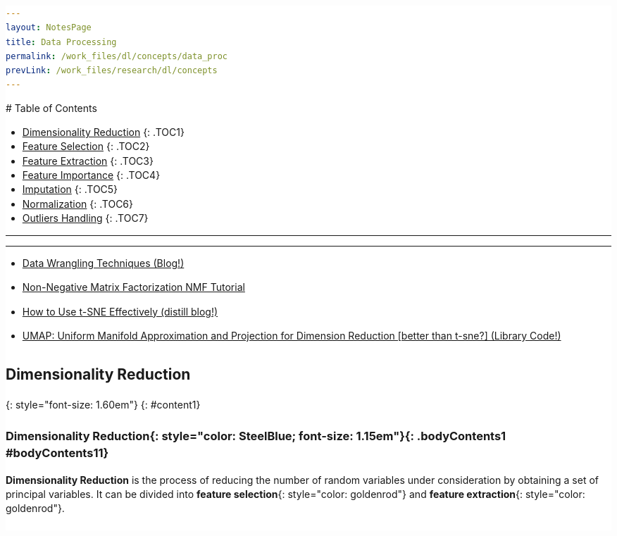 ```yaml
---
layout: NotesPage
title: Data Processing
permalink: /work_files/dl/concepts/data_proc
prevLink: /work_files/research/dl/concepts
---
```


<div markdown="1" class = "TOC">
# Table of Contents

  * [Dimensionality Reduction](#content1)
  {: .TOC1}
  * [Feature Selection](#content2)
  {: .TOC2}
  * [Feature Extraction](#content3)
  {: .TOC3}
  * [Feature Importance](#content4)
  {: .TOC4}
  * [Imputation](#content5)
  {: .TOC5}
  * [Normalization](#content6)
  {: .TOC6}
  * [Outliers Handling](#content7)
  {: .TOC7}
</div>

***
***

* [Data Wrangling Techniques (Blog!)](https://theprofessionalspoint.blogspot.com/2019/03/data-wrangling-techniques-steps.html)  

* [Non-Negative Matrix Factorization NMF Tutorial](http://mlexplained.com/2017/12/28/a-practical-introduction-to-nmf-nonnegative-matrix-factorization/)  
* [How to Use t-SNE Effectively (distill blog!)](https://distill.pub/2016/misread-tsne/)  

* [UMAP: Uniform Manifold Approximation and Projection for Dimension Reduction [better than t-sne?] (Library Code!)](https://umap-learn.readthedocs.io/en/latest/)  


## Dimensionality Reduction
{: style="font-size: 1.60em"}
{: #content1}


### **Dimensionality Reduction**{: style="color: SteelBlue; font-size: 1.15em"}{: .bodyContents1 #bodyContents11}  
__Dimensionality Reduction__ is the process of reducing the number of random variables under consideration by obtaining a set of principal variables. It can be divided into __feature selection__{: style="color: goldenrod"} and __feature extraction__{: style="color: goldenrod"}.  
<br>
